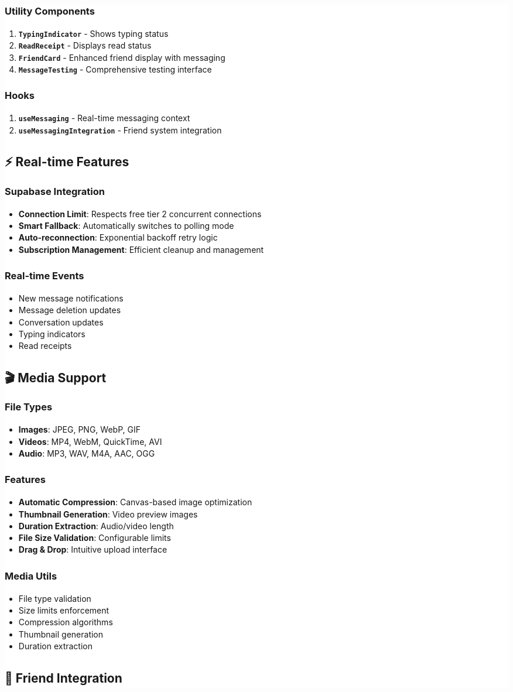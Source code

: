 ### Utility Components
1. **`TypingIndicator`** - Shows typing status
2. **`ReadReceipt`** - Displays read status
3. **`FriendCard`** - Enhanced friend display with messaging
4. **`MessageTesting`** - Comprehensive testing interface

### Hooks
1. **`useMessaging`** - Real-time messaging context
2. **`useMessagingIntegration`** - Friend system integration

## ⚡ Real-time Features

### Supabase Integration
- **Connection Limit**: Respects free tier 2 concurrent connections
- **Smart Fallback**: Automatically switches to polling mode
- **Auto-reconnection**: Exponential backoff retry logic
- **Subscription Management**: Efficient cleanup and management

### Real-time Events
- New message notifications
- Message deletion updates
- Conversation updates
- Typing indicators
- Read receipts

## 🎬 Media Support

### File Types
- **Images**: JPEG, PNG, WebP, GIF
- **Videos**: MP4, WebM, QuickTime, AVI
- **Audio**: MP3, WAV, M4A, AAC, OGG

### Features
- **Automatic Compression**: Canvas-based image optimization
- **Thumbnail Generation**: Video preview images
- **Duration Extraction**: Audio/video length
- **File Size Validation**: Configurable limits
- **Drag & Drop**: Intuitive upload interface

### Media Utils
- File type validation
- Size limits enforcement
- Compression algorithms
- Thumbnail generation
- Duration extraction

## 👥 Friend Integration
